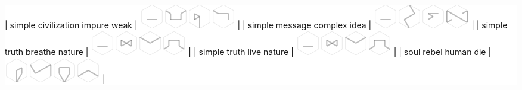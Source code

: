 | simple civilization impure weak | ![simple](./example/public/simple.png)![civilization](./example/public/civilization.png)![impure](./example/public/impure.png)![weak](./example/public/weak.png) |
| simple message complex idea | ![simple](./example/public/simple.png)![data](./example/public/data.png)![complex](./example/public/complex.png)![idea](./example/public/idea.png) |
| simple truth breathe nature | ![simple](./example/public/simple.png)![truth](./example/public/truth.png)![breathe](./example/public/breathe.png)![nature](./example/public/nature.png) |
| simple truth live nature | ![simple](./example/public/simple.png)![truth](./example/public/truth.png)![breathe](./example/public/breathe.png)![nature](./example/public/nature.png) |
| soul rebel human die | ![soul](./example/public/soul.png)![rebel](./example/public/rebel.png)![human](./example/public/human.png)![die](./example/public/die.png) |
